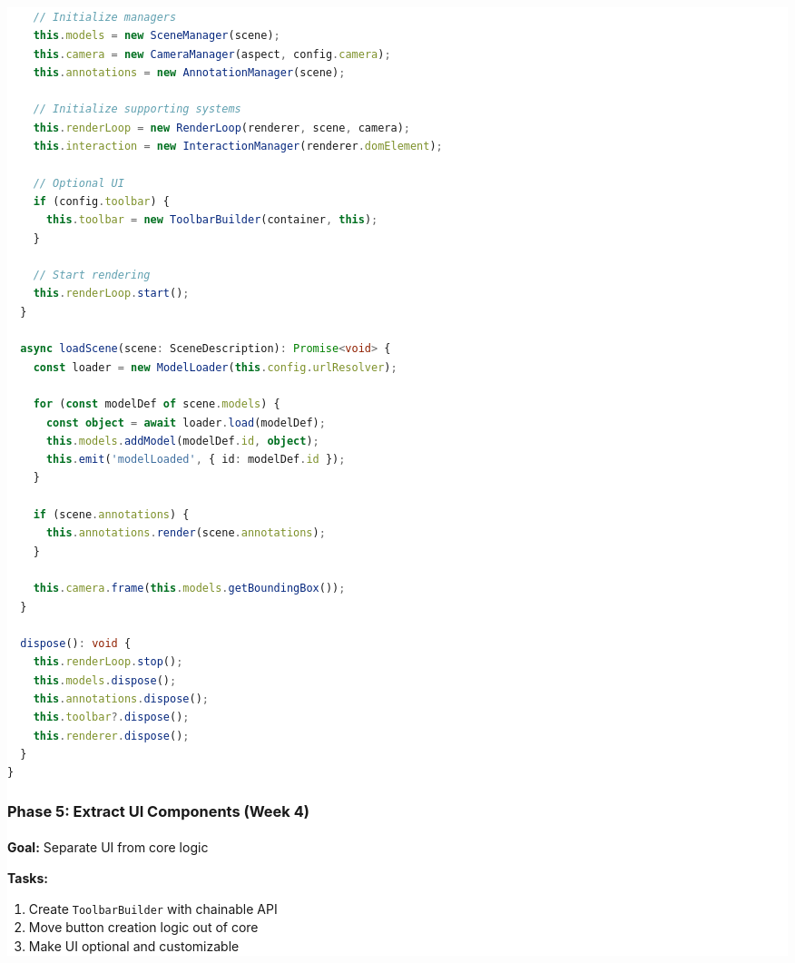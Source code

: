```typescript
    // Initialize managers
    this.models = new SceneManager(scene);
    this.camera = new CameraManager(aspect, config.camera);
    this.annotations = new AnnotationManager(scene);
    
    // Initialize supporting systems
    this.renderLoop = new RenderLoop(renderer, scene, camera);
    this.interaction = new InteractionManager(renderer.domElement);
    
    // Optional UI
    if (config.toolbar) {
      this.toolbar = new ToolbarBuilder(container, this);
    }
    
    // Start rendering
    this.renderLoop.start();
  }
  
  async loadScene(scene: SceneDescription): Promise<void> {
    const loader = new ModelLoader(this.config.urlResolver);
    
    for (const modelDef of scene.models) {
      const object = await loader.load(modelDef);
      this.models.addModel(modelDef.id, object);
      this.emit('modelLoaded', { id: modelDef.id });
    }
    
    if (scene.annotations) {
      this.annotations.render(scene.annotations);
    }
    
    this.camera.frame(this.models.getBoundingBox());
  }
  
  dispose(): void {
    this.renderLoop.stop();
    this.models.dispose();
    this.annotations.dispose();
    this.toolbar?.dispose();
    this.renderer.dispose();
  }
}
```

### Phase 5: Extract UI Components (Week 4)
**Goal:** Separate UI from core logic

**Tasks:**
1. Create `ToolbarBuilder` with chainable API
2. Move button creation logic out of core
3. Make UI optional and customizable
